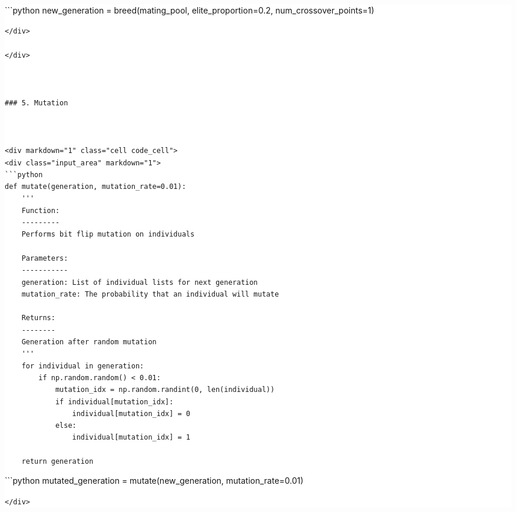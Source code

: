 </div>



<div markdown="1" class="cell code_cell">
<div class="input_area" markdown="1">
```python
new_generation = breed(mating_pool, elite_proportion=0.2, num_crossover_points=1)

```
</div>

</div>



### 5. Mutation



<div markdown="1" class="cell code_cell">
<div class="input_area" markdown="1">
```python
def mutate(generation, mutation_rate=0.01):
    '''
    Function:
    ---------
    Performs bit flip mutation on individuals 
    
    Parameters:
    -----------
    generation: List of individual lists for next generation
    mutation_rate: The probability that an individual will mutate
    
    Returns:
    --------
    Generation after random mutation
    '''
    for individual in generation:
        if np.random.random() < 0.01:
            mutation_idx = np.random.randint(0, len(individual))
            if individual[mutation_idx]:
                individual[mutation_idx] = 0
            else:
                individual[mutation_idx] = 1
    
    return generation

```
</div>

</div>



<div markdown="1" class="cell code_cell">
<div class="input_area" markdown="1">
```python
mutated_generation = mutate(new_generation, mutation_rate=0.01)

```
</div>
